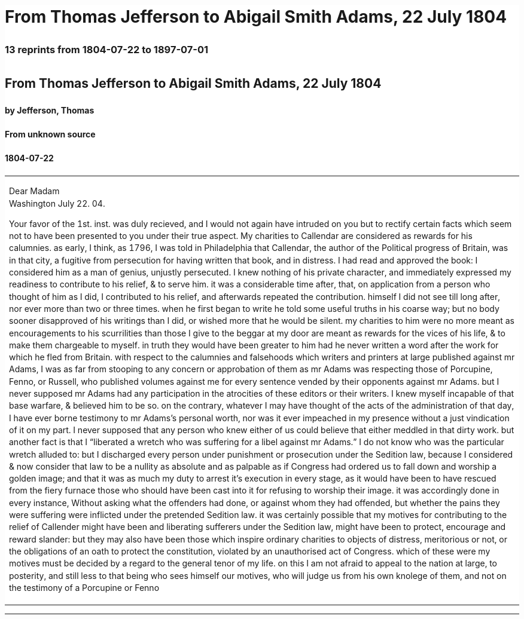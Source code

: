 
# From Thomas Jefferson to Abigail Smith Adams, 22 July 1804

### 13 reprints from 1804-07-22 to 1897-07-01

## From Thomas Jefferson to Abigail Smith Adams, 22 July 1804

#### by Jefferson, Thomas

#### From unknown source

#### 1804-07-22

<table style="width: 100%;"><tr><td style="width: 50%">

Dear Madam  
Washington July 22. 04.  
  
Your favor of the 1st. inst. was duly recieved, and I would not again have intruded on you but to rectify certain facts which seem not to have been presented to you under their true aspect. My charities to Callendar are considered as rewards for his calumnies. as early, I think, as 1796, I was told in Philadelphia that Callendar, the author of the Political progress of Britain, was in that city, a fugitive from persecution for having written that book, and in distress. I had read and approved the book: I considered him as a man of genius, unjustly persecuted. I knew nothing of his private character, and immediately expressed my readiness to contribute to his relief, &amp; to serve him. it was a considerable time after, that, on application from a person who thought of him as I did, I contributed to his relief, and afterwards repeated the contribution. himself I did not see till long after, nor ever more than two or three times. when he first began to write he told some useful truths in his coarse way; but no body sooner disapproved of his writings than I did, or wished more that he would be silent. my charities to him were no more meant as encouragements to his scurrilities than those I give to the beggar at my door are meant as rewards for the vices of his life, &amp; to make them chargeable to myself. in truth they would have been greater to him had he never written a word after the work for which he fled from Britain. with respect to the calumnies and falsehoods which writers and printers at large published against mr Adams, I was as far from stooping to any concern or approbation of them as mr Adams was respecting those of Porcupine, Fenno, or Russell, who published volumes against me for every sentence vended by their opponents against mr Adams. but I never supposed mr Adams had any participation in the atrocities of these editors or their writers. I knew myself incapable of that base warfare, &amp; believed him to be so. on the contrary, whatever I may have thought of the acts of the administration of that day, I have ever borne testimony to mr Adams’s personal worth, nor was it ever impeached in my presence without a just vindication of it on my part. I never supposed that any person who knew either of us could believe that either meddled in that dirty work. but another fact is that I “liberated a wretch who was suffering for a libel against mr Adams.” I do not know who was the particular wretch alluded to: but I discharged every person under punishment or prosecution under the Sedition law, because I considered &amp; now consider that law to be a nullity as absolute and as palpable as if Congress had ordered us to fall down and worship a golden image; and that it was as much my duty to arrest it’s execution in every stage, as it would have been to have rescued from the fiery furnace those who should have been cast into it for refusing to worship their image. it was accordingly done in every instance, Without asking what the offenders had done, or against whom they had offended, but whether the pains they were suffering were inflicted under the pretended Sedition law. it was certainly possible that my motives for contributing to the relief of Callender might have been and liberating sufferers under the Sedition law, might have been to protect, encourage and reward slander: but they may also have been those which inspire ordinary charities to objects of distress, meritorious or not, or the obligations of an oath to protect the constitution, violated by an unauthorised act of Congress. which of these were my motives must be decided by a regard to the general tenor of my life. on this I am not afraid to appeal to the nation at large, to posterity, and still less to that being who sees himself our motives, who will judge us from his own knolege of them, and not on the testimony of a Porcupine or Fenno
</td></tr></table>

---